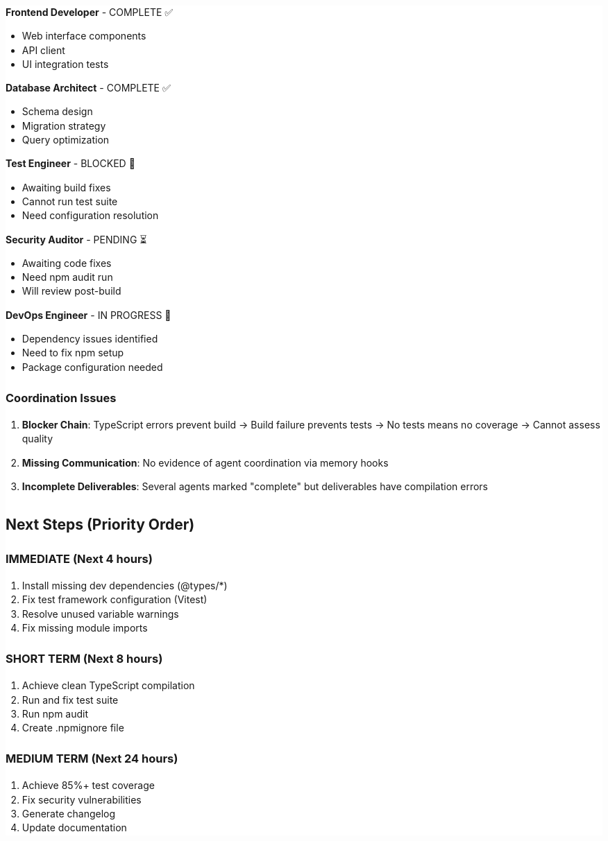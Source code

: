 **Frontend Developer** - COMPLETE ✅
- Web interface components
- API client
- UI integration tests

**Database Architect** - COMPLETE ✅
- Schema design
- Migration strategy
- Query optimization

**Test Engineer** - BLOCKED 🔴
- Awaiting build fixes
- Cannot run test suite
- Need configuration resolution

**Security Auditor** - PENDING ⏳
- Awaiting code fixes
- Need npm audit run
- Will review post-build

**DevOps Engineer** - IN PROGRESS 🔄
- Dependency issues identified
- Need to fix npm setup
- Package configuration needed

### Coordination Issues

1. **Blocker Chain**: TypeScript errors prevent build → Build failure prevents tests → No tests means no coverage → Cannot assess quality

2. **Missing Communication**: No evidence of agent coordination via memory hooks

3. **Incomplete Deliverables**: Several agents marked "complete" but deliverables have compilation errors

## Next Steps (Priority Order)

### IMMEDIATE (Next 4 hours)
1. Install missing dev dependencies (@types/*)
2. Fix test framework configuration (Vitest)
3. Resolve unused variable warnings
4. Fix missing module imports

### SHORT TERM (Next 8 hours)
1. Achieve clean TypeScript compilation
2. Run and fix test suite
3. Run npm audit
4. Create .npmignore file

### MEDIUM TERM (Next 24 hours)
1. Achieve 85%+ test coverage
2. Fix security vulnerabilities
3. Generate changelog
4. Update documentation
